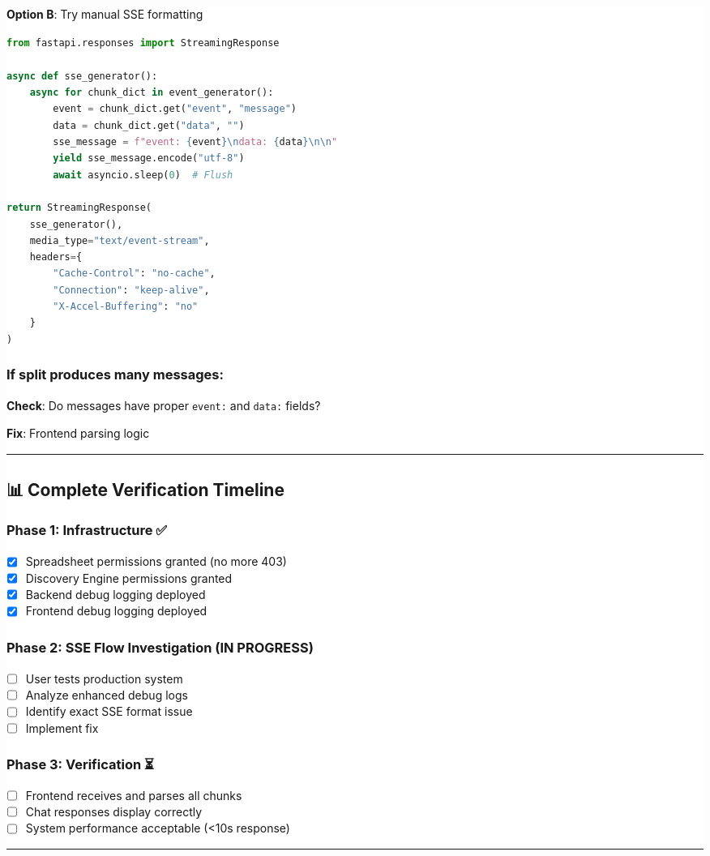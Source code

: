 **Option B**: Try manual SSE formatting
```python
from fastapi.responses import StreamingResponse

async def sse_generator():
    async for chunk_dict in event_generator():
        event = chunk_dict.get("event", "message")
        data = chunk_dict.get("data", "")
        sse_message = f"event: {event}\ndata: {data}\n\n"
        yield sse_message.encode("utf-8")
        await asyncio.sleep(0)  # Flush

return StreamingResponse(
    sse_generator(),
    media_type="text/event-stream",
    headers={
        "Cache-Control": "no-cache",
        "Connection": "keep-alive",
        "X-Accel-Buffering": "no"
    }
)
```

### If split produces many messages:

**Check**: Do messages have proper `event:` and `data:` fields?

**Fix**: Frontend parsing logic

---

## 📊 Complete Verification Timeline

### Phase 1: Infrastructure ✅
- [x] Spreadsheet permissions granted (no more 403)
- [x] Discovery Engine permissions granted
- [x] Backend debug logging deployed
- [x] Frontend debug logging deployed

### Phase 2: SSE Flow Investigation (IN PROGRESS)
- [ ] User tests production system
- [ ] Analyze enhanced debug logs
- [ ] Identify exact SSE format issue
- [ ] Implement fix

### Phase 3: Verification ⏳
- [ ] Frontend receives and parses all chunks
- [ ] Chat responses display correctly
- [ ] System performance acceptable (<10s response)

---
